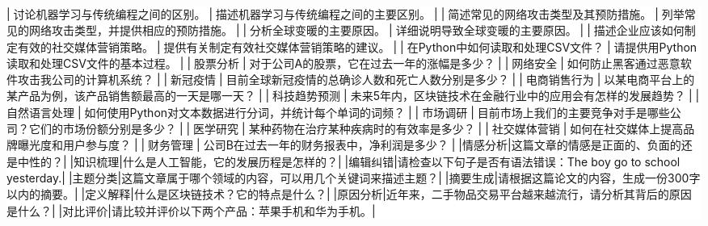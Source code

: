 | 讨论机器学习与传统编程之间的区别。 | 描述机器学习与传统编程之间的主要区别。 |
| 简述常见的网络攻击类型及其预防措施。 | 列举常见的网络攻击类型，并提供相应的预防措施。 |
| 分析全球变暖的主要原因。 | 详细说明导致全球变暖的主要原因。 |
| 描述企业应该如何制定有效的社交媒体营销策略。 | 提供有关制定有效社交媒体营销策略的建议。 |
| 在Python中如何读取和处理CSV文件？ | 请提供用Python读取和处理CSV文件的基本过程。 |
| 股票分析                 | 对于公司A的股票，它在过去一年的涨幅是多少？                   |
| 网络安全                 | 如何防止黑客通过恶意软件攻击我公司的计算机系统？               |
| 新冠疫情                 | 目前全球新冠疫情的总确诊人数和死亡人数分别是多少？             |
| 电商销售行为             | 以某电商平台上的某产品为例，该产品销售额最高的一天是哪一天？  |
| 科技趋势预测             | 未来5年内，区块链技术在金融行业中的应用会有怎样的发展趋势？   |
| 自然语言处理             | 如何使用Python对文本数据进行分词，并统计每个单词的词频？       |
| 市场调研                 | 目前市场上我们的主要竞争对手是哪些公司？它们的市场份额分别是多少？ |
| 医学研究                 | 某种药物在治疗某种疾病时的有效率是多少？                     |
| 社交媒体营销             | 如何在社交媒体上提高品牌曝光度和用户参与度？                 |
| 财务管理                 | 公司B在过去一年的财务报表中，净利润是多少？                  |
|情感分析|这篇文章的情感是正面的、负面的还是中性的？|
|知识梳理|什么是人工智能，它的发展历程是怎样的？|
|编辑纠错|请检查以下句子是否有语法错误：The boy go to school yesterday.|
|主题分类|这篇文章属于哪个领域的内容，可以用几个关键词来描述主题？|
|摘要生成|请根据这篇论文的内容，生成一份300字以内的摘要。|
|定义解释|什么是区块链技术？它的特点是什么？|
|原因分析|近年来，二手物品交易平台越来越流行，请分析其背后的原因是什么？|
|对比评价|请比较并评价以下两个产品：苹果手机和华为手机。|
